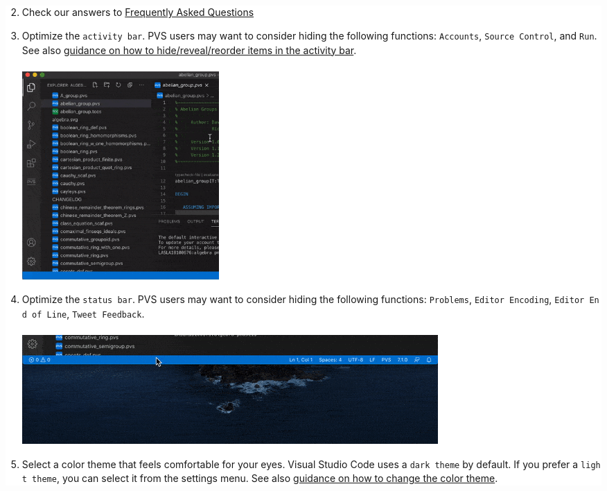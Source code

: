 2. Check our answers to [Frequently Asked Questions](FAQ.md)

3. Optimize the `activity bar`. PVS users may want to consider hiding the following functions: `Accounts`, `Source Control`, and `Run`. See also [guidance on how to hide/reveal/reorder items in the activity bar](https://code.visualstudio.com/docs/getstarted/userinterface#_activity-bar).
<br><br> <img src="../screenshots/how-to-optimize-activity-bar.gif" height="300">

4. Optimize the `status bar`. PVS users may want to consider hiding the following functions: `Problems`, `Editor Encoding`, `Editor End of Line`, `Tweet Feedback`.
<br><br> <img src="../screenshots/how-to-optimize-status-bar.gif" width="600">

5. Select a color theme that feels comfortable for your eyes. Visual Studio Code uses a `dark theme` by default. If you prefer a `light theme`, you can select it from the settings menu. See also [guidance on how to change the color theme](https://code.visualstudio.com/docs/getstarted/themes#_selecting-the-color-theme).